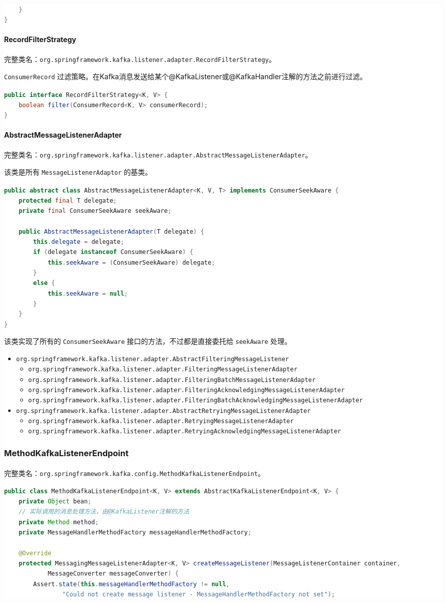 ```java
    }
}
```

#### RecordFilterStrategy

完整类名：`org.springframework.kafka.listener.adapter.RecordFilterStrategy`。

`ConsumerRecord` 过滤策略。在Kafka消息发送给某个@KafkaListener或@KafkaHandler注解的方法之前进行过滤。

```java
public interface RecordFilterStrategy<K, V> {
    boolean filter(ConsumerRecord<K, V> consumerRecord);
}
```

#### AbstractMessageListenerAdapter

完整类名：`org.springframework.kafka.listener.adapter.AbstractMessageListenerAdapter`。

该类是所有 `MessageListenerAdaptor` 的基类。

```java
public abstract class AbstractMessageListenerAdapter<K, V, T> implements ConsumerSeekAware {
    protected final T delegate;
	private final ConsumerSeekAware seekAware;
    
    public AbstractMessageListenerAdapter(T delegate) {
		this.delegate = delegate;
		if (delegate instanceof ConsumerSeekAware) {
			this.seekAware = (ConsumerSeekAware) delegate;
		}
		else {
			this.seekAware = null;
		}
	}
}
```

该类实现了所有的 `ConsumerSeekAware` 接口的方法，不过都是直接委托给 `seekAware` 处理。

- `org.springframework.kafka.listener.adapter.AbstractFilteringMessageListener`
  - `org.springframework.kafka.listener.adapter.FilteringMessageListenerAdapter`
  - `org.springframework.kafka.listener.adapter.FilteringBatchMessageListenerAdapter`
  - `org.springframework.kafka.listener.adapter.FilteringAcknowledgingMessageListenerAdapter`
  - `org.springframework.kafka.listener.adapter.FilteringBatchAcknowledgingMessageListenerAdapter`
- `org.springframework.kafka.listener.adapter.AbstractRetryingMessageListenerAdapter`
  - `org.springframework.kafka.listener.adapter.RetryingMessageListenerAdapter`
  - `org.springframework.kafka.listener.adapter.RetryingAcknowledgingMessageListenerAdapter`

### MethodKafkaListenerEndpoint

完整类名：`org.springframework.kafka.config.MethodKafkaListenerEndpoint`。

```java
public class MethodKafkaListenerEndpoint<K, V> extends AbstractKafkaListenerEndpoint<K, V> {
    private Object bean;
    // 实际调用的消息处理方法，由@KafkaListener注解的方法
    private Method method;
    private MessageHandlerMethodFactory messageHandlerMethodFactory;
    
    @Override
	protected MessagingMessageListenerAdapter<K, V> createMessageListener(MessageListenerContainer container,
			MessageConverter messageConverter) {
		Assert.state(this.messageHandlerMethodFactory != null,
				"Could not create message listener - MessageHandlerMethodFactory not set");
```